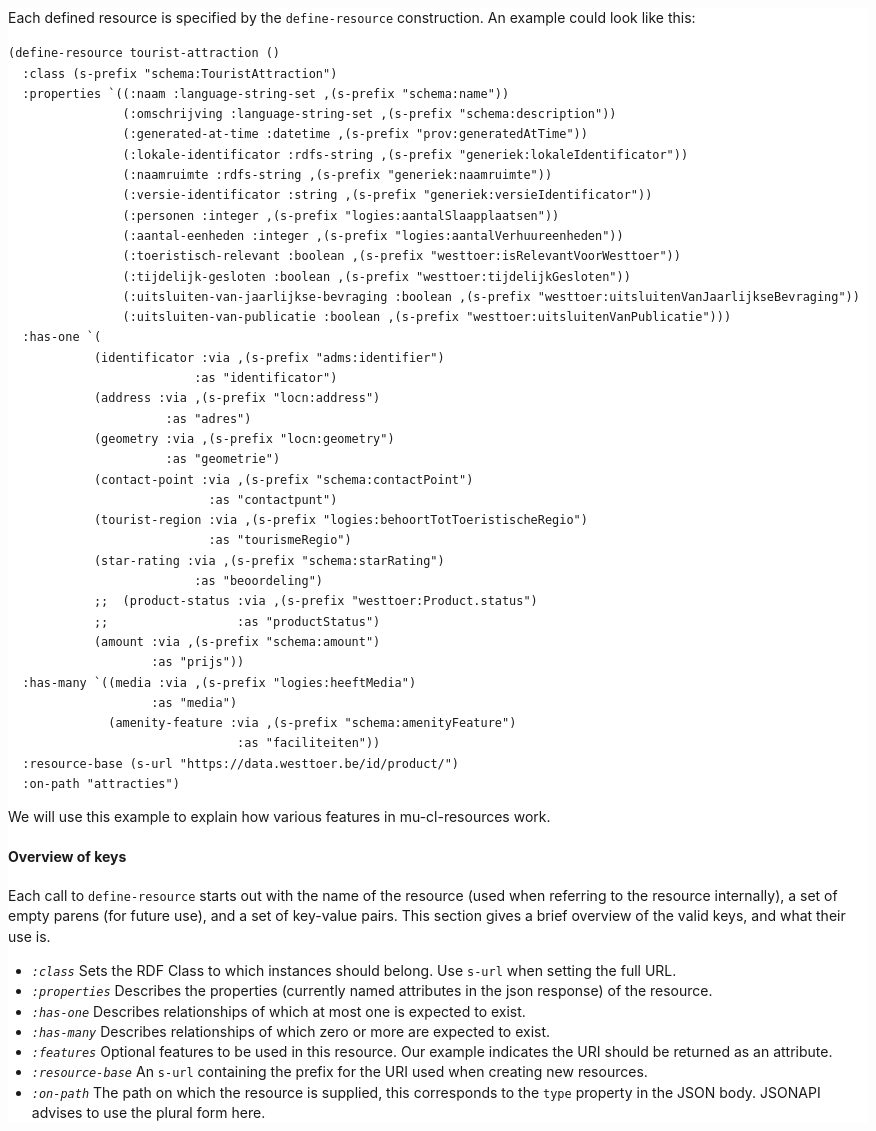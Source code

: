 Each defined resource is specified by the `define-resource` construction.  An example could look like this:

    (define-resource tourist-attraction ()
      :class (s-prefix "schema:TouristAttraction")
      :properties `((:naam :language-string-set ,(s-prefix "schema:name"))
                    (:omschrijving :language-string-set ,(s-prefix "schema:description"))
                    (:generated-at-time :datetime ,(s-prefix "prov:generatedAtTime"))
                    (:lokale-identificator :rdfs-string ,(s-prefix "generiek:lokaleIdentificator"))
                    (:naamruimte :rdfs-string ,(s-prefix "generiek:naamruimte"))
                    (:versie-identificator :string ,(s-prefix "generiek:versieIdentificator"))
                    (:personen :integer ,(s-prefix "logies:aantalSlaapplaatsen"))
                    (:aantal-eenheden :integer ,(s-prefix "logies:aantalVerhuureenheden"))
                    (:toeristisch-relevant :boolean ,(s-prefix "westtoer:isRelevantVoorWesttoer"))
                    (:tijdelijk-gesloten :boolean ,(s-prefix "westtoer:tijdelijkGesloten"))
                    (:uitsluiten-van-jaarlijkse-bevraging :boolean ,(s-prefix "westtoer:uitsluitenVanJaarlijkseBevraging"))
                    (:uitsluiten-van-publicatie :boolean ,(s-prefix "westtoer:uitsluitenVanPublicatie")))
      :has-one `(
                (identificator :via ,(s-prefix "adms:identifier")
                              :as "identificator")
                (address :via ,(s-prefix "locn:address")
                          :as "adres")
                (geometry :via ,(s-prefix "locn:geometry")
                          :as "geometrie")
                (contact-point :via ,(s-prefix "schema:contactPoint")
                                :as "contactpunt")
                (tourist-region :via ,(s-prefix "logies:behoortTotToeristischeRegio")
                                :as "tourismeRegio")
                (star-rating :via ,(s-prefix "schema:starRating")
                              :as "beoordeling")
                ;;  (product-status :via ,(s-prefix "westtoer:Product.status")
                ;;                  :as "productStatus")
                (amount :via ,(s-prefix "schema:amount")
                        :as "prijs"))
      :has-many `((media :via ,(s-prefix "logies:heeftMedia")
                        :as "media")
                  (amenity-feature :via ,(s-prefix "schema:amenityFeature")
                                    :as "faciliteiten"))
      :resource-base (s-url "https://data.westtoer.be/id/product/")
      :on-path "attracties")


We will use this example to explain how various features in mu-cl-resources work.

#### Overview of keys

Each call to `define-resource` starts out with the name of the resource (used when referring to the resource internally), a set of empty parens (for future use), and a set of key-value pairs.  This section gives a brief overview of the valid keys, and what their use is.

  - *`:class`* Sets the RDF Class to which instances should belong.  Use `s-url` when setting the full URL.
  - *`:properties`* Describes the properties (currently named attributes in the json response) of the resource.
  - *`:has-one`* Describes relationships of which at most one is expected to exist.
  - *`:has-many`* Describes relationships of which zero or more are expected to exist.
  - *`:features`* Optional features to be used in this resource.  Our example indicates the URI should be returned as an attribute.
  - *`:resource-base`* An `s-url` containing the prefix for the URI used when creating new resources.
  - *`:on-path`* The path on which the resource is supplied, this corresponds to the `type` property in the JSON body.  JSONAPI advises to use the plural form here.
